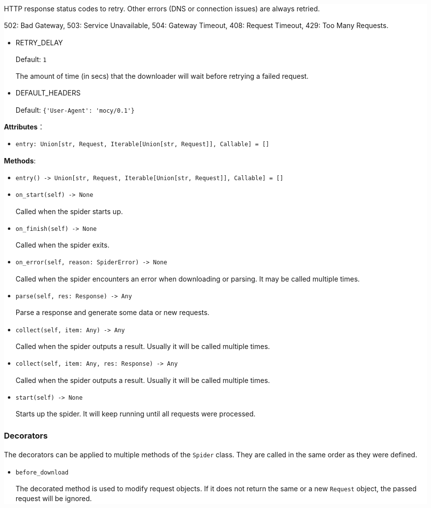   HTTP response status codes to retry. Other errors (DNS or connection issues) are always retried.

  502: Bad Gateway, 503: Service Unavailable, 504: Gateway Timeout, 408: Request Timeout, 429: Too Many Requests.

* RETRY_DELAY

  Default: `1`

  The amount of time (in secs) that the downloader will wait before retrying a failed request.

* DEFAULT_HEADERS

  Default: `{'User-Agent': 'mocy/0.1'}`

**Attributes**：

* `entry: Union[str, Request, Iterable[Union[str, Request]], Callable] = []`

**Methods**:

* `entry() -> Union[str, Request, Iterable[Union[str, Request]], Callable] = []`

* `on_start(self) -> None`

  Called when the spider starts up.

* `on_finish(self) -> None`

  Called when the spider exits.

* `on_error(self, reason: SpiderError) -> None`

  Called when the spider encounters an error when downloading or parsing. It may be called multiple times.

* `parse(self, res: Response) -> Any`

  Parse a response and generate some data or new requests.

* `collect(self, item: Any) -> Any`

  Called when the spider outputs a result. Usually it will be called multiple times.

* `collect(self, item: Any, res: Response) -> Any`

  Called when the spider outputs a result. Usually it will be called multiple times.

* `start(self) -> None`

  Starts up the spider. It will keep running until all requests were processed.



### Decorators

The decorators can be applied to multiple methods of the `Spider` class. They are called in the same order as they were defined.

* `before_download`

  The decorated method is used to modify request objects. If it does not return the same or a new `Request` object, the passed request will be ignored.
